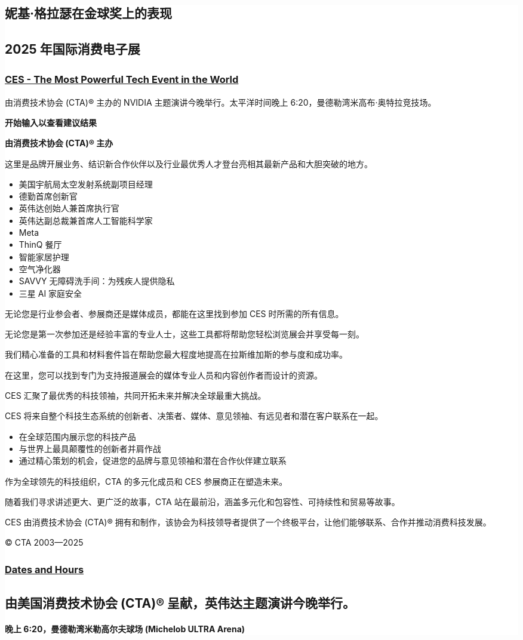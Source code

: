 ## 妮基·格拉瑟在金球奖上的表现

## 2025 年国际消费电子展

### [CES - The Most Powerful Tech Event in the World](https://www.ces.tech/)

由消费技术协会 (CTA)® 主办的 NVIDIA 主题演讲今晚举行。太平洋时间晚上 6:20，曼德勒湾米高布·奥特拉竞技场。  

**开始输入以查看建议结果**

**由消费技术协会 (CTA)® 主办**

这里是品牌开展业务、结识新合作伙伴以及行业最优秀人才登台亮相其最新产品和大胆突破的地方。

*  美国宇航局太空发射系统副项目经理
*  德勤首席创新官
*  英伟达创始人兼首席执行官
*  英伟达副总裁兼首席人工智能科学家
*  Meta
*  ThinQ 餐厅
*  智能家居护理
*  空气净化器
*  SAVVY 无障碍洗手间：为残疾人提供隐私
*  三星 AI 家庭安全

无论您是行业参会者、参展商还是媒体成员，都能在这里找到参加 CES 时所需的所有信息。

无论您是第一次参加还是经验丰富的专业人士，这些工具都将帮助您轻松浏览展会并享受每一刻。

我们精心准备的工具和材料套件旨在帮助您最大程度地提高在拉斯维加斯的参与度和成功率。

在这里，您可以找到专门为支持报道展会的媒体专业人员和内容创作者而设计的资源。

CES 汇聚了最优秀的科技领袖，共同开拓未来并解决全球最重大挑战。

CES 将来自整个科技生态系统的创新者、决策者、媒体、意见领袖、有远见者和潜在客户联系在一起。

* 在全球范围内展示您的科技产品
* 与世界上最具颠覆性的创新者并肩作战
* 通过精心策划的机会，促进您的品牌与意见领袖和潜在合作伙伴建立联系

作为全球领先的科技组织，CTA 的多元化成员和 CES 参展商正在塑造未来。

随着我们寻求讲述更大、更广泛的故事，CTA 站在最前沿，涵盖多元化和包容性、可持续性和贸易等故事。

CES 由消费技术协会 (CTA)® 拥有和制作，该协会为科技领导者提供了一个终极平台，让他们能够联系、合作并推动消费科技发展。

© CTA 2003—2025

### [Dates and Hours](https://www.ces.tech/plan-your-visit/dates-and-hours/)

##  由美国消费技术协会 (CTA)® 呈献，英伟达主题演讲今晚举行。

**晚上 6:20，曼德勒湾米勒高尔夫球场 (Michelob ULTRA Arena)**
